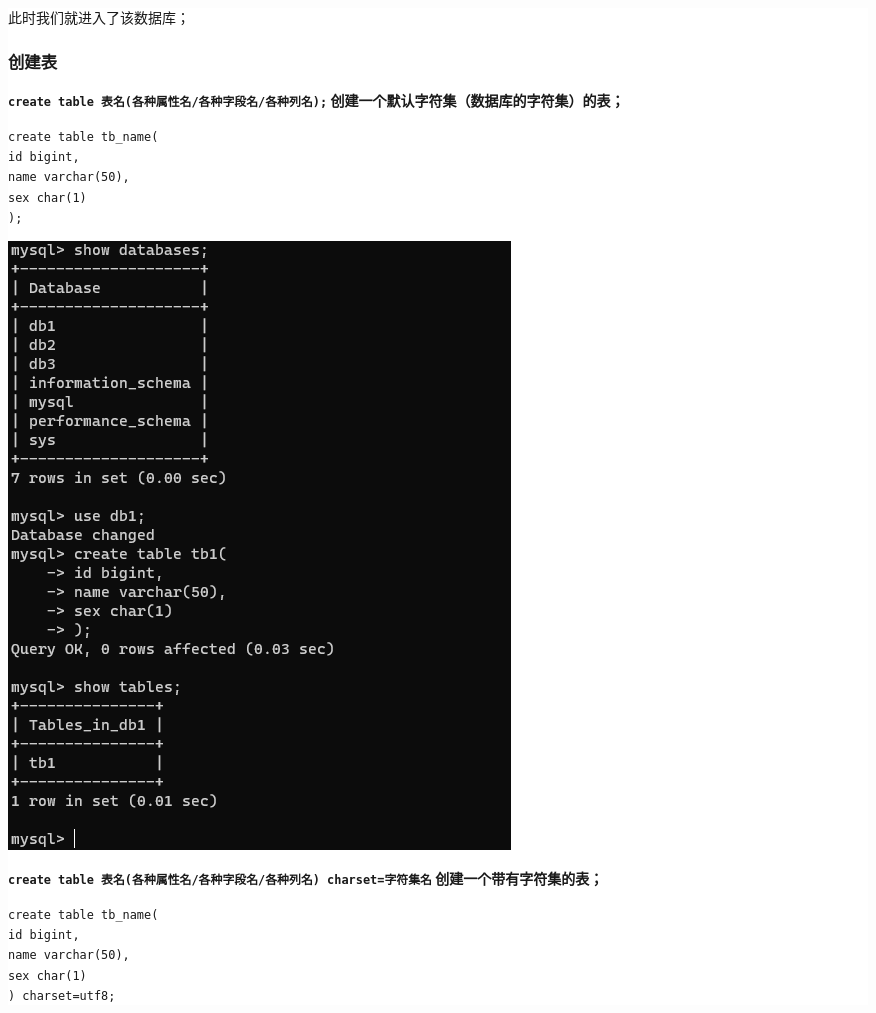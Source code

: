 此时我们就进入了该数据库；

### 创建表

**`create table 表名(各种属性名/各种字段名/各种列名);`  创建一个默认字符集（数据库的字符集）的表；**  

```mysql
create table tb_name(
id bigint,
name varchar(50),
sex char(1)
);
```

![image-20220309222923595](./assets/image-20220309222923595.png)

**`create table 表名(各种属性名/各种字段名/各种列名) charset=字符集名`  创建一个带有字符集的表；**

```
create table tb_name(
id bigint,
name varchar(50),
sex char(1)
) charset=utf8;
```
